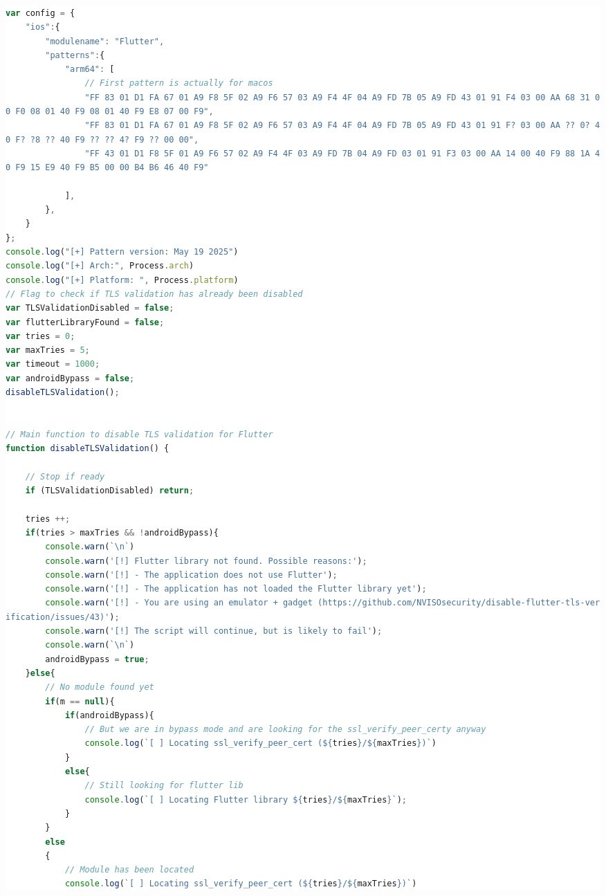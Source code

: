 ```js
var config = {
    "ios":{
        "modulename": "Flutter",
        "patterns":{
            "arm64": [
                // First pattern is actually for macos
                "FF 83 01 D1 FA 67 01 A9 F8 5F 02 A9 F6 57 03 A9 F4 4F 04 A9 FD 7B 05 A9 FD 43 01 91 F4 03 00 AA 68 31 00 F0 08 01 40 F9 08 01 40 F9 E8 07 00 F9",
                "FF 83 01 D1 FA 67 01 A9 F8 5F 02 A9 F6 57 03 A9 F4 4F 04 A9 FD 7B 05 A9 FD 43 01 91 F? 03 00 AA ?? 0? 40 F? ?8 ?? 40 F9 ?? ?? 4? F9 ?? 00 00",
                "FF 43 01 D1 F8 5F 01 A9 F6 57 02 A9 F4 4F 03 A9 FD 7B 04 A9 FD 03 01 91 F3 03 00 AA 14 00 40 F9 88 1A 40 F9 15 E9 40 F9 B5 00 00 B4 B6 46 40 F9"

            ],
        },
    }
};
console.log("[+] Pattern version: May 19 2025")
console.log("[+] Arch:", Process.arch)
console.log("[+] Platform: ", Process.platform)
// Flag to check if TLS validation has already been disabled
var TLSValidationDisabled = false;
var flutterLibraryFound = false;
var tries = 0;
var maxTries = 5;
var timeout = 1000;
var androidBypass = false;
disableTLSValidation();


// Main function to disable TLS validation for Flutter
function disableTLSValidation() {

    // Stop if ready
    if (TLSValidationDisabled) return;

    tries ++;
    if(tries > maxTries && !androidBypass){
        console.warn(`\n`)
        console.warn('[!] Flutter library not found. Possible reasons:');
        console.warn('[!] - The application does not use Flutter');
        console.warn('[!] - The application has not loaded the Flutter library yet');
        console.warn('[!] - You are using an emulator + gadget (https://github.com/NVISOsecurity/disable-flutter-tls-verification/issues/43)');
        console.warn('[!] The script will continue, but is likely to fail');
        console.warn(`\n`)
        androidBypass = true;
    }else{
        // No module found yet
        if(m == null){
            if(androidBypass){
                // But we are in bypass mode and are looking for the ssl_verify_peer_certy anyway
                console.log(`[ ] Locating ssl_verify_peer_cert (${tries}/${maxTries})`)
            }
            else{
                // Still looking for flutter lib
                console.log(`[ ] Locating Flutter library ${tries}/${maxTries}`);
            }
        }
        else
        {
            // Module has been located
            console.log(`[ ] Locating ssl_verify_peer_cert (${tries}/${maxTries})`)
```